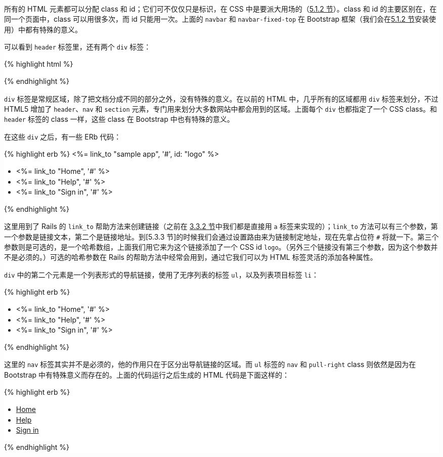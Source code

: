 所有的 HTML 元素都可以分配 class 和 id；它们可不仅仅只是标识，在 CSS 中是要派大用场的（[5.1.2 节](#sec-5-1-2)）。class 和 id 的主要区别在，在同一个页面中，class 可以用很多次，而 id 只能用一次。上面的 `navbar` 和 `navbar-fixed-top` 在 Bootstrap 框架（我们会在[5.1.2 节](#sec-5-1-2)安装使用）中都有特殊的意义。

可以看到 `header` 标签里，还有两个 `div` 标签：

{% highlight html %}
<div class="navbar-inner">
    <div class="container">
{% endhighlight %}

`div` 标签是常规区域，除了把文档分成不同的部分之外，没有特殊的意义。在以前的 HTML 中，几乎所有的区域都用 `div` 标签来划分，不过 HTML5 增加了 `header`、`nav` 和 `section` 元素，专门用来划分大多数网站中都会用到的区域。上面每个 `div` 也都指定了一个 CSS class。和 `header` 标签的 class 一样，这些 class 在 Bootstrap 中也有特殊的意义。

在这些 `div` 之后，有一些 ERb 代码：

{% highlight erb %}
<%= link_to "sample app", '#', id: "logo" %>
<nav>
  <ul class="nav pull-right">
    <li><%= link_to "Home",    '#' %></li>
    <li><%= link_to "Help",    '#' %></li>
    <li><%= link_to "Sign in", '#' %></li>
  </ul>
</nav>
{% endhighlight %}

这里用到了 Rails 的 `link_to` 帮助方法来创建链接（之前在 [3.3.2 节](chapter3.html#sec-3-3-2)中我们都是直接用 `a` 标签来实现的）；`link_to` 方法可以有三个参数，第一个参数是链接文本，第二个是链接地址。到[5.3.3 节]的时候我们会通过设置路由来为链接制定地址，现在先拿占位符 `#` 将就一下。第三个参数则是可选的，是一个哈希数组，上面我们用它来为这个链接添加了一个 CSS id `logo`。（另外三个链接没有第三个参数，因为这个参数并不是必须的。）可选的哈希参数在 Rails 的帮助方法中经常会用到，通过它我们可以为 HTML 标签灵活的添加各种属性。

`div` 中的第二个元素是一个列表形式的导航链接，使用了无序列表的标签 `ul`，以及列表项目标签 `li`：

{% highlight erb %}
<nav>
  <ul class="nav pull-right">
    <li><%= link_to "Home",    '#' %></li>
    <li><%= link_to "Help",    '#' %></li>
    <li><%= link_to "Sign in", '#' %></li>
  </ul>
</nav>
{% endhighlight %}

这里的 `nav` 标签其实并不是必须的，他的作用只在于区分出导航链接的区域。而 `ul` 标签的 `nav` 和 `pull-right` class 则依然是因为在 Bootstrap 中有特殊意义而存在的。上面的代码运行之后生成的 HTML 代码是下面这样的：

{% highlight erb %}
<nav>
  <ul class="nav pull-right">
    <li><a href="#">Home</a></li>
    <li><a href="#">Help</a></li>
    <li><a href="#">Sign in</a></li>
  </ul>
</nav>
{% endhighlight %}


[^1]: 感谢读者 [Colm Tuite](https://twitter.com/colmtuite)将 Bootstrap 转换到我们的示例程序上。
[^2]: 本书中的所有构思图都是通过 [Mockingbird](http://gomockingbird.com/)这个在线应用制作的。
[^3]: 这些 class 和 Ruby 的类一点关系都没有。
[^4]: 你大概注意到了 `img` 这个标签的格式，不是 <img>...</img> 而是 <img ... />。这样的标签叫做自关闭标签。
[^5]: 在 asset pipeline 中使用 LESS 当然也是可以的，详情见 [less-rails-bootstrap gem](http://rubygems.org/gems/less-rails-bootstrap)
[^6]: 很多 Rails 程序员都会使用一个 `shared` 目录来存放需要在不同的 view 中分享使用的 partial。我倾向于在 `shared` 目录中存在功能性的 partial，而把那些每个页面都会用到的 partial 放在`layouts` 目录中。 （我们会在[第 7 章](chapter7.html)创建 `shared` 目录）这样的分割在我看来才比较符合逻辑，不过，把它们都放在 `shared` 目录里对正常运作没有影响。
[^7]: 你可能想知道为什么使用了 `footer` 标签和 `.footer` class。理由就是，这样的标签对于人类来说更容易理解，而那个 class 是因为 Bootstrap 里在用，所以不得不用。愿意的话，用 `div` 标签来代替 `footer` 也没什么问题。
[^8]: 这节是按照[这篇博客](http://2beards.net/2011/11/the-rails-3-asset-pipeline-in-about-5-minutes/)架构的。更深入的东西，去[the Rails Guide on the Asset Pipeline](http://guides.rubyonrails.org/asset_pipeline.html)看。
[^9]: Sass 仍然支持较早的 `.sass` 格式，这个格式相对来说更简洁，花括号更少，但是对现存项目不太友好，已经熟悉 CSS 的人的学习难度也相对更大。